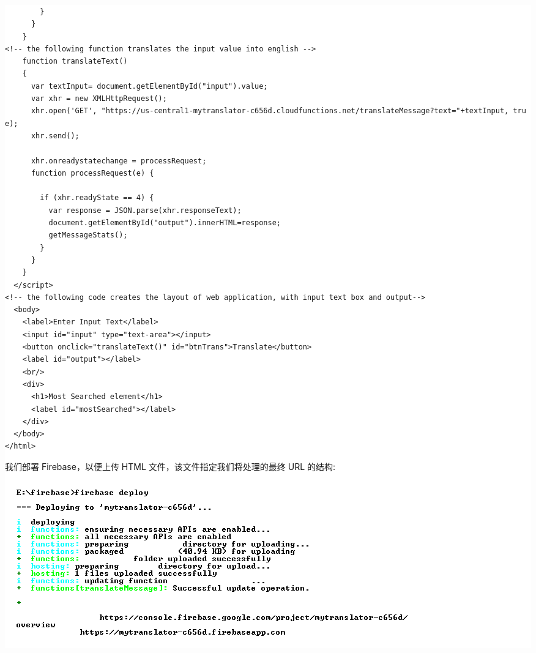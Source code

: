```
        }
      }
    }
<!-- the following function translates the input value into english -->
    function translateText()
    {
      var textInput= document.getElementById("input").value;
      var xhr = new XMLHttpRequest();
      xhr.open('GET', "https://us-central1-mytranslator-c656d.cloudfunctions.net/translateMessage?text="+textInput, true);
      xhr.send();

      xhr.onreadystatechange = processRequest;
      function processRequest(e) {

        if (xhr.readyState == 4) {
          var response = JSON.parse(xhr.responseText);
          document.getElementById("output").innerHTML=response;
          getMessageStats();
        }
      }
    }
  </script>
<!-- the following code creates the layout of web application, with input text box and output-->
  <body>
    <label>Enter Input Text</label>
    <input id="input" type="text-area"></input>
    <button onclick="translateText()" id="btnTrans">Translate</button>
    <label id="output"></label>
    <br/>
    <div>
      <h1>Most Searched element</h1>
      <label id="mostSearched"></label>
    </div>
  </body>
</html>
```

我们部署 Firebase，以便上传 HTML 文件，该文件指定我们将处理的最终 URL 的结构:

![](img/96024a9e-a6c8-4f00-9b49-0d5a2190a058.png)
